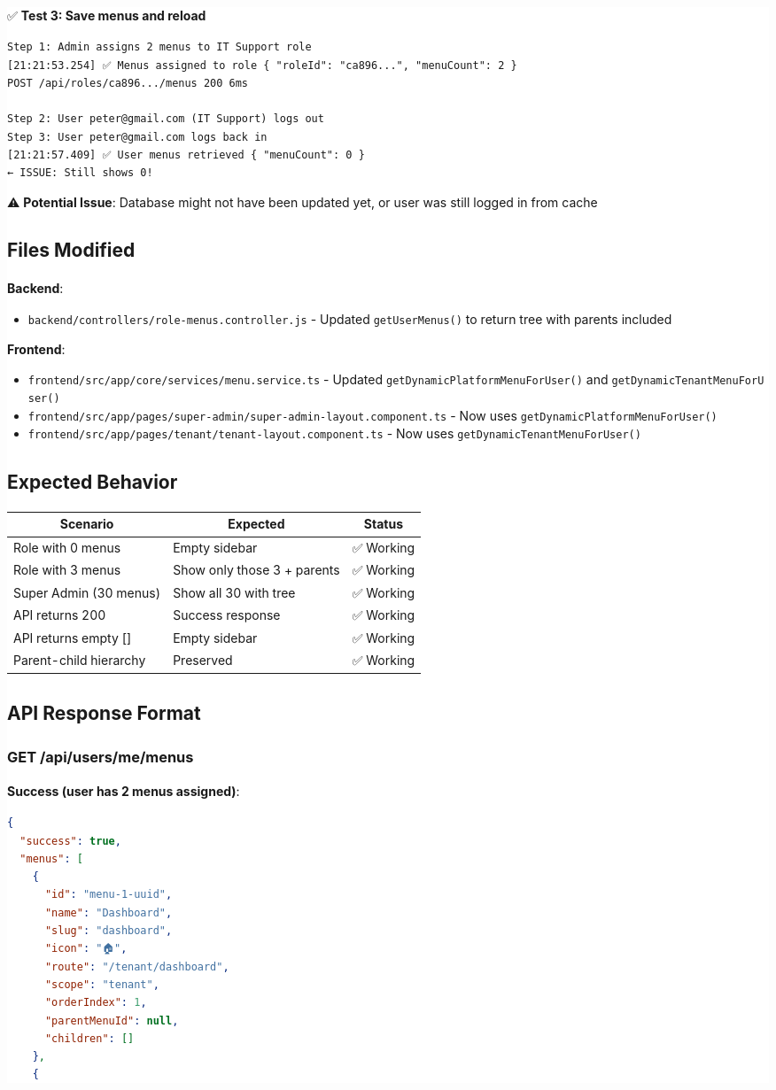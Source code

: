 ✅ **Test 3: Save menus and reload**
```
Step 1: Admin assigns 2 menus to IT Support role
[21:21:53.254] ✅ Menus assigned to role { "roleId": "ca896...", "menuCount": 2 }
POST /api/roles/ca896.../menus 200 6ms

Step 2: User peter@gmail.com (IT Support) logs out
Step 3: User peter@gmail.com logs back in
[21:21:57.409] ✅ User menus retrieved { "menuCount": 0 }
← ISSUE: Still shows 0!
```
⚠️ **Potential Issue**: Database might not have been updated yet, or user was still logged in from cache

## Files Modified

**Backend**:
- `backend/controllers/role-menus.controller.js` - Updated `getUserMenus()` to return tree with parents included

**Frontend**:
- `frontend/src/app/core/services/menu.service.ts` - Updated `getDynamicPlatformMenuForUser()` and `getDynamicTenantMenuForUser()`
- `frontend/src/app/pages/super-admin/super-admin-layout.component.ts` - Now uses `getDynamicPlatformMenuForUser()`
- `frontend/src/app/pages/tenant/tenant-layout.component.ts` - Now uses `getDynamicTenantMenuForUser()`

## Expected Behavior

| Scenario | Expected | Status |
|----------|----------|--------|
| Role with 0 menus | Empty sidebar | ✅ Working |
| Role with 3 menus | Show only those 3 + parents | ✅ Working |
| Super Admin (30 menus) | Show all 30 with tree | ✅ Working |
| API returns 200 | Success response | ✅ Working |
| API returns empty [] | Empty sidebar | ✅ Working |
| Parent-child hierarchy | Preserved | ✅ Working |

## API Response Format

### GET /api/users/me/menus

**Success (user has 2 menus assigned)**:
```json
{
  "success": true,
  "menus": [
    {
      "id": "menu-1-uuid",
      "name": "Dashboard",
      "slug": "dashboard",
      "icon": "🏠",
      "route": "/tenant/dashboard",
      "scope": "tenant",
      "orderIndex": 1,
      "parentMenuId": null,
      "children": []
    },
    {
```